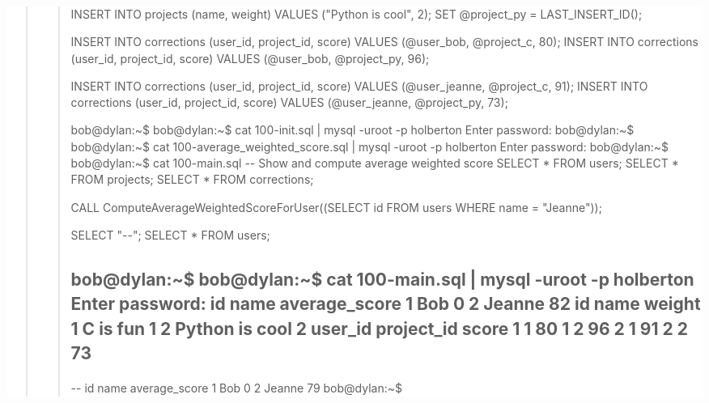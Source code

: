 >> 
>> INSERT INTO projects (name, weight) VALUES ("Python is cool", 2);
>> SET @project_py = LAST_INSERT_ID();
>> 
>> 
>> INSERT INTO corrections (user_id, project_id, score) VALUES (@user_bob, @project_c, 80);
>> INSERT INTO corrections (user_id, project_id, score) VALUES (@user_bob, @project_py, 96);
>> 
>> INSERT INTO corrections (user_id, project_id, score) VALUES (@user_jeanne, @project_c, 91);
>> INSERT INTO corrections (user_id, project_id, score) VALUES (@user_jeanne, @project_py, 73);
>> 
>> bob@dylan:~$ 
>> bob@dylan:~$ cat 100-init.sql | mysql -uroot -p holberton 
>> Enter password: 
>> bob@dylan:~$ 
>> bob@dylan:~$ cat 100-average_weighted_score.sql | mysql -uroot -p holberton 
>> Enter password: 
>> bob@dylan:~$ 
>> bob@dylan:~$ cat 100-main.sql
>> -- Show and compute average weighted score
>> SELECT * FROM users;
>> SELECT * FROM projects;
>> SELECT * FROM corrections;
>> 
>> CALL ComputeAverageWeightedScoreForUser((SELECT id FROM users WHERE name = "Jeanne"));
>> 
>> SELECT "--";
>> SELECT * FROM users;
>> 
>> bob@dylan:~$ 
>> bob@dylan:~$ cat 100-main.sql | mysql -uroot -p holberton 
>> Enter password: 
>> id  name    average_score
>> 1   Bob 0
>> 2   Jeanne  82
>> id  name    weight
>> 1   C is fun    1
>> 2   Python is cool  2
>> user_id project_id  score
>> 1   1   80
>> 1   2   96
>> 2   1   91
>> 2   2   73
>> --
>> --
>> id  name    average_score
>> 1   Bob 0
>> 2   Jeanne  79
>> bob@dylan:~$ 
>> ```
